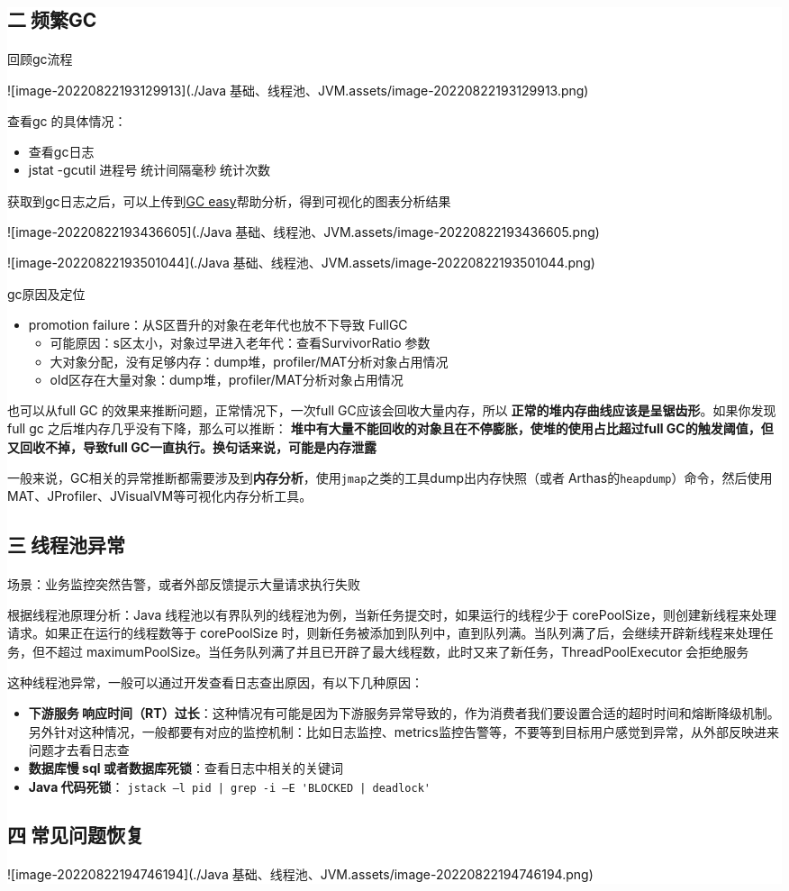 
## 二 频繁GC

回顾gc流程

![image-20220822193129913](./Java 基础、线程池、JVM.assets/image-20220822193129913.png)

查看gc 的具体情况：

- 查看gc日志
- jstat -gcutil 进程号 统计间隔毫秒 统计次数

获取到gc日志之后，可以上传到[GC easy](http://gceasy.io/)帮助分析，得到可视化的图表分析结果

![image-20220822193436605](./Java 基础、线程池、JVM.assets/image-20220822193436605.png)

![image-20220822193501044](./Java 基础、线程池、JVM.assets/image-20220822193501044.png)



gc原因及定位

- promotion failure：从S区晋升的对象在老年代也放不下导致 FullGC
  - 可能原因：s区太小，对象过早进入老年代：查看SurvivorRatio 参数
  - 大对象分配，没有足够内存：dump堆，profiler/MAT分析对象占用情况
  - old区存在大量对象：dump堆，profiler/MAT分析对象占用情况

也可以从full GC 的效果来推断问题，正常情况下，一次full GC应该会回收大量内存，所以 **正常的堆内存曲线应该是呈锯齿形**。如果你发现full gc 之后堆内存几乎没有下降，那么可以推断： **堆中有大量不能回收的对象且在不停膨胀，使堆的使用占比超过full GC的触发阈值，但又回收不掉，导致full GC一直执行。换句话来说，可能是内存泄露**

一般来说，GC相关的异常推断都需要涉及到**内存分析**，使用`jmap`之类的工具dump出内存快照（或者 Arthas的`heapdump`）命令，然后使用MAT、JProfiler、JVisualVM等可视化内存分析工具。



## 三 线程池异常

场景：业务监控突然告警，或者外部反馈提示大量请求执行失败

根据线程池原理分析：Java 线程池以有界队列的线程池为例，当新任务提交时，如果运行的线程少于 corePoolSize，则创建新线程来处理请求。如果正在运行的线程数等于 corePoolSize 时，则新任务被添加到队列中，直到队列满。当队列满了后，会继续开辟新线程来处理任务，但不超过 maximumPoolSize。当任务队列满了并且已开辟了最大线程数，此时又来了新任务，ThreadPoolExecutor 会拒绝服务



这种线程池异常，一般可以通过开发查看日志查出原因，有以下几种原因：

- **下游服务 响应时间（RT）过长**：这种情况有可能是因为下游服务异常导致的，作为消费者我们要设置合适的超时时间和熔断降级机制。另外针对这种情况，一般都要有对应的监控机制：比如日志监控、metrics监控告警等，不要等到目标用户感觉到异常，从外部反映进来问题才去看日志查
- **数据库慢 sql 或者数据库死锁**：查看日志中相关的关键词
- **Java 代码死锁**： `jstack –l pid | grep -i –E 'BLOCKED | deadlock'`



## 四 常见问题恢复

![image-20220822194746194](./Java 基础、线程池、JVM.assets/image-20220822194746194.png)
